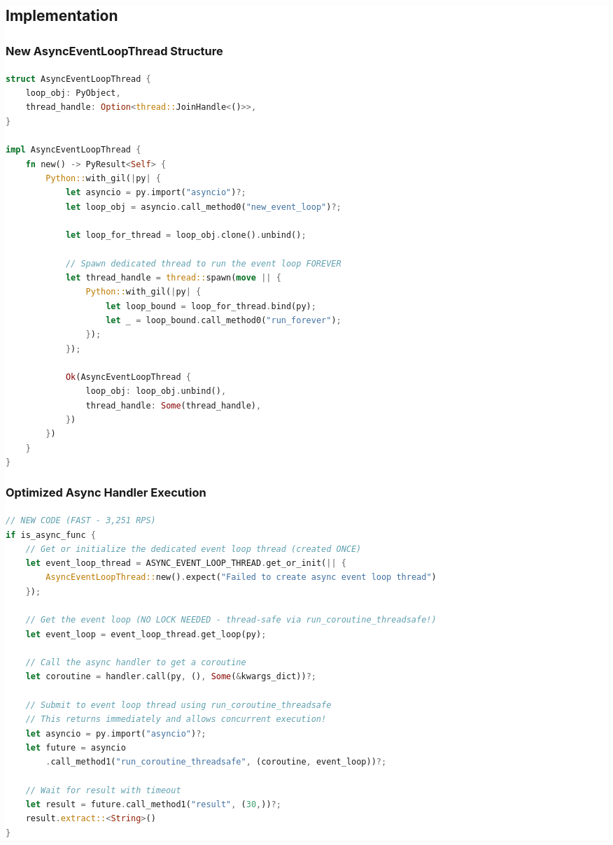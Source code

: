 ## Implementation

### New AsyncEventLoopThread Structure

```rust
struct AsyncEventLoopThread {
    loop_obj: PyObject,
    thread_handle: Option<thread::JoinHandle<()>>,
}

impl AsyncEventLoopThread {
    fn new() -> PyResult<Self> {
        Python::with_gil(|py| {
            let asyncio = py.import("asyncio")?;
            let loop_obj = asyncio.call_method0("new_event_loop")?;
            
            let loop_for_thread = loop_obj.clone().unbind();
            
            // Spawn dedicated thread to run the event loop FOREVER
            let thread_handle = thread::spawn(move || {
                Python::with_gil(|py| {
                    let loop_bound = loop_for_thread.bind(py);
                    let _ = loop_bound.call_method0("run_forever");
                });
            });
            
            Ok(AsyncEventLoopThread {
                loop_obj: loop_obj.unbind(),
                thread_handle: Some(thread_handle),
            })
        })
    }
}
```

### Optimized Async Handler Execution

```rust
// NEW CODE (FAST - 3,251 RPS)
if is_async_func {
    // Get or initialize the dedicated event loop thread (created ONCE)
    let event_loop_thread = ASYNC_EVENT_LOOP_THREAD.get_or_init(|| {
        AsyncEventLoopThread::new().expect("Failed to create async event loop thread")
    });
    
    // Get the event loop (NO LOCK NEEDED - thread-safe via run_coroutine_threadsafe!)
    let event_loop = event_loop_thread.get_loop(py);
    
    // Call the async handler to get a coroutine
    let coroutine = handler.call(py, (), Some(&kwargs_dict))?;
    
    // Submit to event loop thread using run_coroutine_threadsafe
    // This returns immediately and allows concurrent execution!
    let asyncio = py.import("asyncio")?;
    let future = asyncio
        .call_method1("run_coroutine_threadsafe", (coroutine, event_loop))?;
    
    // Wait for result with timeout
    let result = future.call_method1("result", (30,))?;
    result.extract::<String>()
}
```
